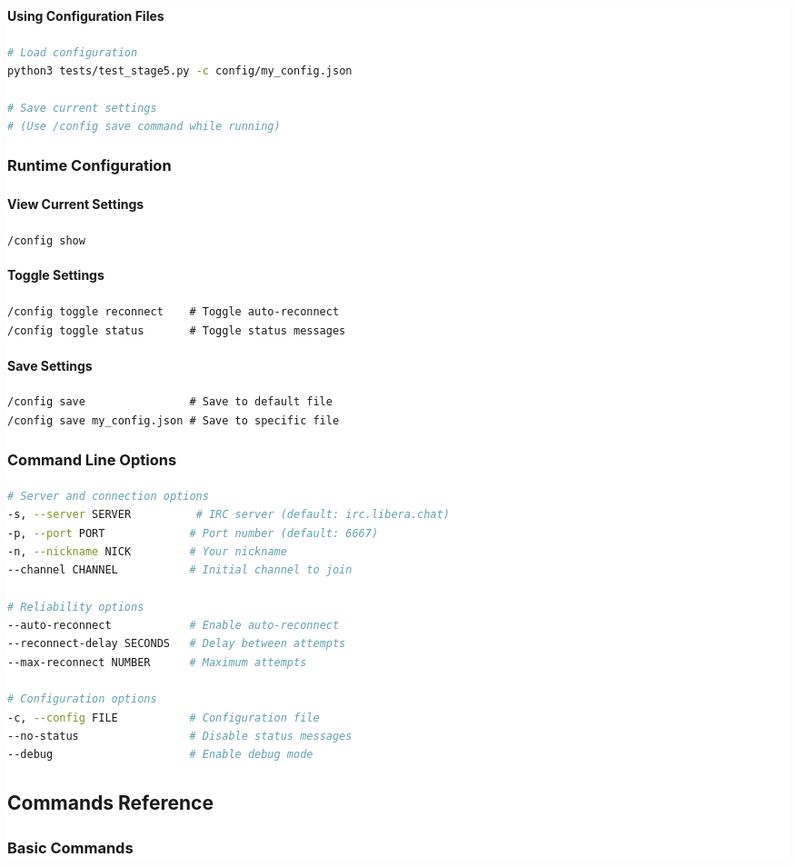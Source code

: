 #### Using Configuration Files
```bash
# Load configuration
python3 tests/test_stage5.py -c config/my_config.json

# Save current settings
# (Use /config save command while running)
```

### Runtime Configuration

#### View Current Settings
```
/config show
```

#### Toggle Settings
```
/config toggle reconnect    # Toggle auto-reconnect
/config toggle status       # Toggle status messages
```

#### Save Settings
```
/config save                # Save to default file
/config save my_config.json # Save to specific file
```

### Command Line Options

```bash
# Server and connection options
-s, --server SERVER          # IRC server (default: irc.libera.chat)
-p, --port PORT             # Port number (default: 6667)
-n, --nickname NICK         # Your nickname
--channel CHANNEL           # Initial channel to join

# Reliability options
--auto-reconnect            # Enable auto-reconnect
--reconnect-delay SECONDS   # Delay between attempts
--max-reconnect NUMBER      # Maximum attempts

# Configuration options
-c, --config FILE           # Configuration file
--no-status                 # Disable status messages
--debug                     # Enable debug mode
```

## Commands Reference

### Basic Commands
